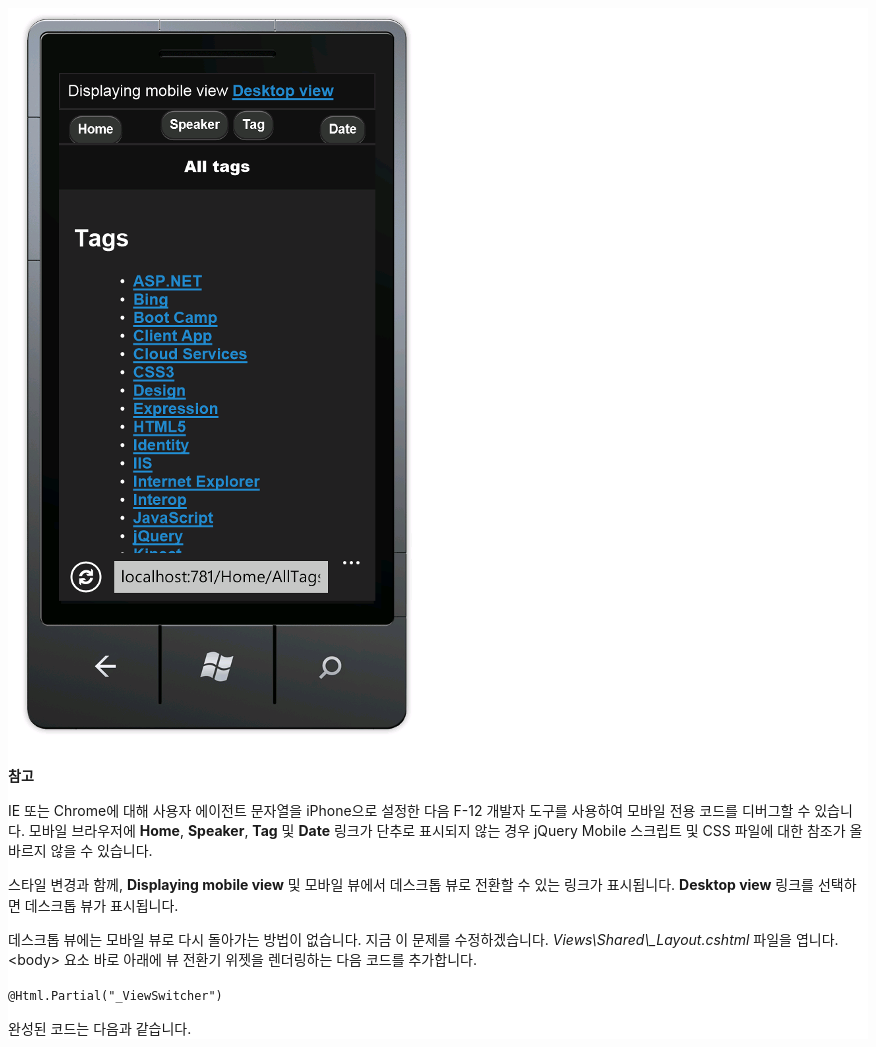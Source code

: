 ![nuget을 통해 jquery 설치 후](./media/web-sites-dotnet-deploy-aspnet-mvc-mobile-app/windows-live-writer_asp_net-mvc-4-mobile-features_d2ff_p3_afternuget_thumb.png)

**참고**

IE 또는 Chrome에 대해 사용자 에이전트 문자열을 iPhone으로 설정한 다음 F-12 개발자 도구를 사용하여 모바일 전용 코드를 디버그할 수 있습니다. 모바일 브라우저에 **Home**, **Speaker**, **Tag** 및 **Date** 링크가 단추로 표시되지 않는 경우 jQuery Mobile 스크립트 및 CSS 파일에 대한 참조가 올바르지 않을 수 있습니다.

스타일 변경과 함께, **Displaying mobile view** 및 모바일 뷰에서 데스크톱 뷰로 전환할 수 있는 링크가 표시됩니다. **Desktop view** 링크를 선택하면 데스크톱 뷰가 표시됩니다.

데스크톱 뷰에는 모바일 뷰로 다시 돌아가는 방법이 없습니다. 지금 이 문제를 수정하겠습니다. *Views\\Shared\\\_Layout.cshtml* 파일을 엽니다. &lt;body\> 요소 바로 아래에 뷰 전환기 위젯을 렌더링하는 다음 코드를 추가합니다.

    @Html.Partial("_ViewSwitcher")

완성된 코드는 다음과 같습니다.
